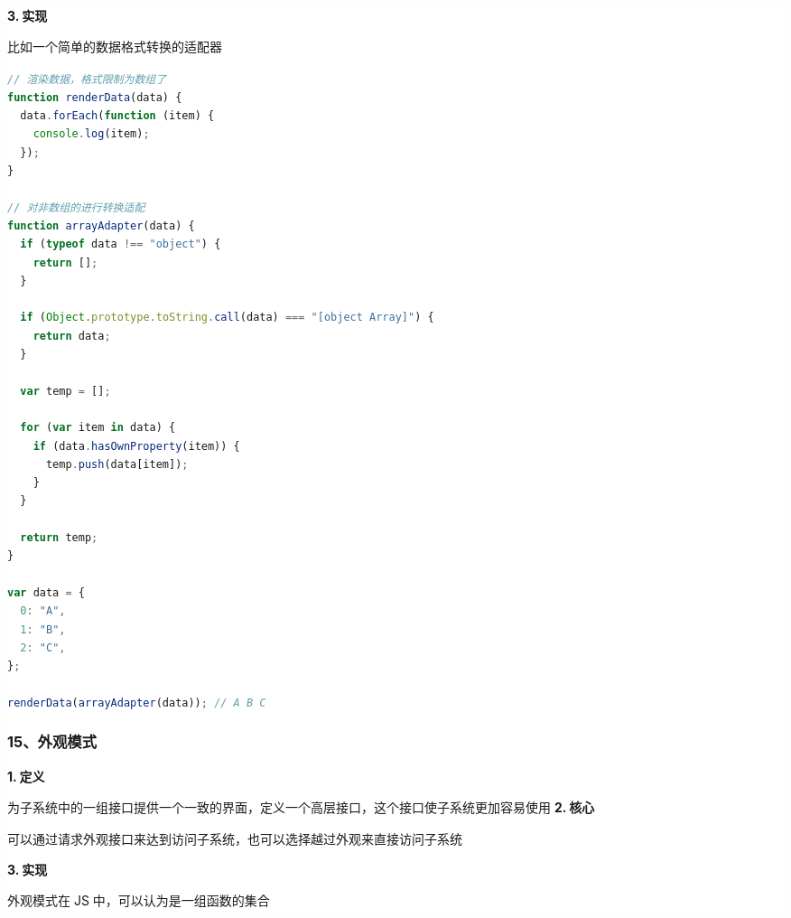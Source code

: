 **3. 实现**

比如一个简单的数据格式转换的适配器

```js
// 渲染数据，格式限制为数组了
function renderData(data) {
  data.forEach(function (item) {
    console.log(item);
  });
}

// 对非数组的进行转换适配
function arrayAdapter(data) {
  if (typeof data !== "object") {
    return [];
  }

  if (Object.prototype.toString.call(data) === "[object Array]") {
    return data;
  }

  var temp = [];

  for (var item in data) {
    if (data.hasOwnProperty(item)) {
      temp.push(data[item]);
    }
  }

  return temp;
}

var data = {
  0: "A",
  1: "B",
  2: "C",
};

renderData(arrayAdapter(data)); // A B C
```

### <a id="15">15、外观模式</a>

**1. 定义**

为子系统中的一组接口提供一个一致的界面，定义一个高层接口，这个接口使子系统更加容易使用
**2. 核心**

可以通过请求外观接口来达到访问子系统，也可以选择越过外观来直接访问子系统

**3. 实现**

外观模式在 JS 中，可以认为是一组函数的集合

